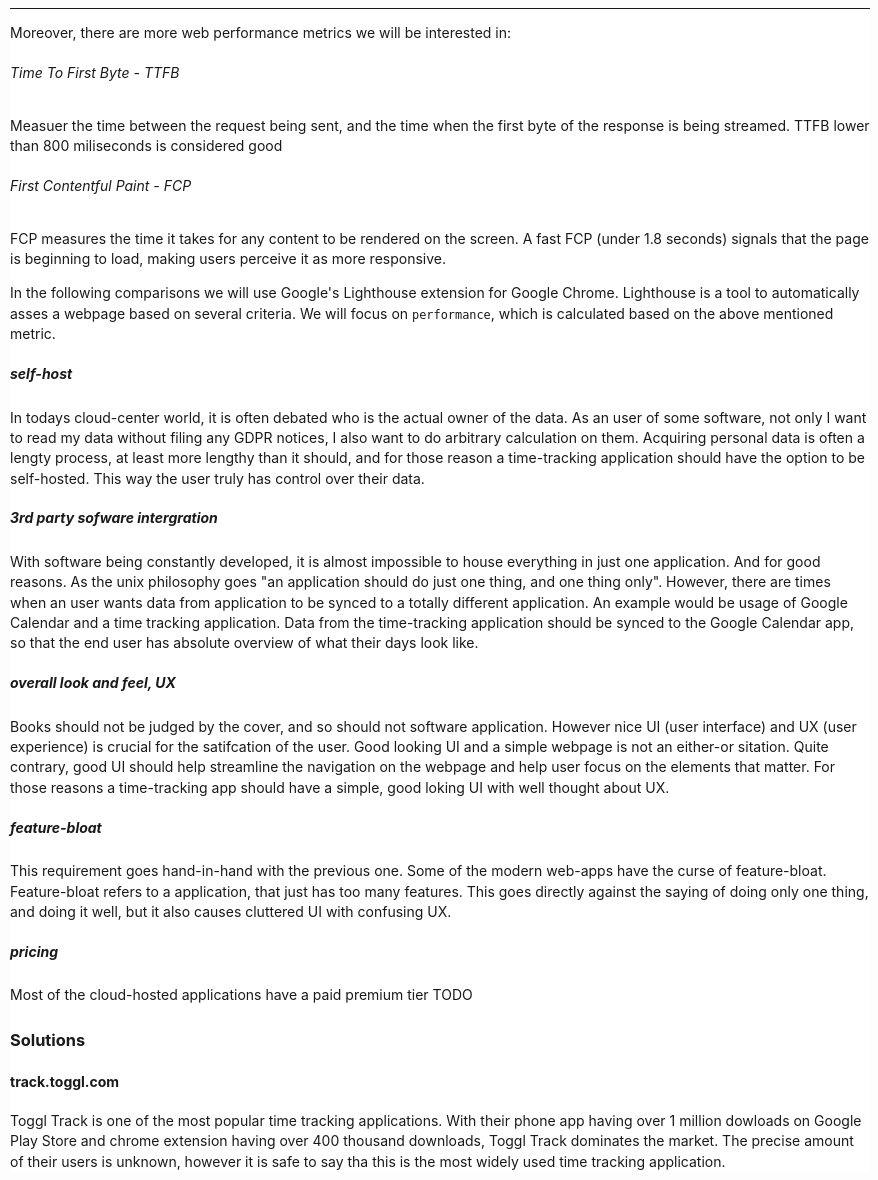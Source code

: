
---
Moreover, there are more web performance metrics we will be interested in:

###### Time To First Byte - TTFB
Measuer the time between the request being sent, and the time when the first byte of the response is being streamed. TTFB lower than 800 miliseconds is considered good

###### First Contentful Paint - FCP
FCP measures the time it takes for any content to be rendered on the screen. A fast FCP (under 1.8 seconds) signals that the page is beginning to load, making users perceive it as more responsive.


In the following comparisons we will use Google's Lighthouse extension for Google Chrome. Lighthouse is a tool to automatically asses a webpage based on several criteria. We will focus on `performance`, which is calculated
based on the above mentioned metric.

##### self-host
In todays cloud-center world, it is often debated who is the actual owner of the data. As an user of some software, not only I want to read my data without filing any GDPR notices, I also want 
to do arbitrary calculation on them. Acquiring personal data is often a lengty process, at least more lengthy than it should, and for those reason a time-tracking application should have the
option to be self-hosted. This way the user truly has control over their data.

##### 3rd party sofware intergration
With software being constantly developed, it is almost impossible to house everything in just one application. And for good reasons. As the unix philosophy goes "an application should do just one thing, and one thing only". 
However, there are times when an user wants data from application to be synced to a totally different application. An example would be usage of Google Calendar and a time tracking application. Data from the time-tracking application
should be synced to the Google Calendar app, so that the end user has absolute overview of what their days look like.
##### overall look and feel, UX
Books should not be judged by the cover, and so should not software application. However nice UI (user interface) and UX (user experience) is crucial for the satifcation of the user. Good looking UI and a simple webpage 
is not an either-or sitation. Quite contrary, good UI should help streamline the navigation on the webpage and help user focus on the elements that matter. For those reasons a time-tracking app should have a simple, good loking UI 
with well thought about UX. 
##### feature-bloat
This requirement goes hand-in-hand with the previous one. Some of the modern web-apps have the curse of feature-bloat. Feature-bloat refers to a application, that just has too many features. This goes directly against the 
saying of doing only one thing, and doing it well, but it also causes cluttered UI with confusing UX. 
##### pricing
Most of the cloud-hosted applications have a paid premium tier TODO


### Solutions
#### track.toggl.com
Toggl Track is one of the most popular time tracking applications. With their phone app having over 1 million dowloads on Google Play Store and chrome extension having over 400 thousand downloads, Toggl Track dominates the market.
The precise amount of their users is unknown, however it is safe to say tha this is the most widely used time tracking application. 
